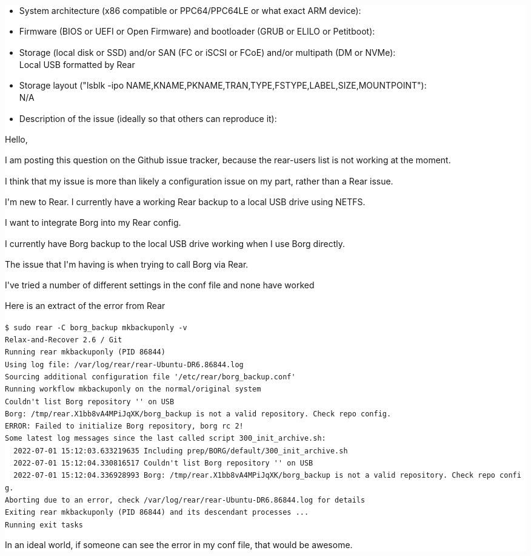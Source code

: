 -   System architecture (x86 compatible or PPC64/PPC64LE or what exact
    ARM device):

-   Firmware (BIOS or UEFI or Open Firmware) and bootloader (GRUB or
    ELILO or Petitboot):

-   Storage (local disk or SSD) and/or SAN (FC or iSCSI or FCoE) and/or
    multipath (DM or NVMe):  
    Local USB formatted by Rear

-   Storage layout ("lsblk -ipo
    NAME,KNAME,PKNAME,TRAN,TYPE,FSTYPE,LABEL,SIZE,MOUNTPOINT"):  
    N/A

-   Description of the issue (ideally so that others can reproduce it):

Hello,

I am posting this question on the Github issue tracker, because the
rear-users list is not working at the moment.

I think that my issue is more than likely a configuration issue on my
part, rather than a Rear issue.

I'm new to Rear. I currently have a working Rear backup to a local USB
drive using NETFS.

I want to integrate Borg into my Rear config.

I currently have Borg backup to the local USB drive working when I use
Borg directly.

The issue that I'm having is when trying to call Borg via Rear.

I've tried a number of different settings in the conf file and none have
worked

Here is an extract of the error from Rear

    $ sudo rear -C borg_backup mkbackuponly -v
    Relax-and-Recover 2.6 / Git
    Running rear mkbackuponly (PID 86844)
    Using log file: /var/log/rear/rear-Ubuntu-DR6.86844.log
    Sourcing additional configuration file '/etc/rear/borg_backup.conf'
    Running workflow mkbackuponly on the normal/original system
    Couldn't list Borg repository '' on USB
    Borg: /tmp/rear.X1bb8vA4MPiJqXK/borg_backup is not a valid repository. Check repo config.
    ERROR: Failed to initialize Borg repository, borg rc 2!
    Some latest log messages since the last called script 300_init_archive.sh:
      2022-07-01 15:12:03.633219635 Including prep/BORG/default/300_init_archive.sh
      2022-07-01 15:12:04.330816517 Couldn't list Borg repository '' on USB
      2022-07-01 15:12:04.336928993 Borg: /tmp/rear.X1bb8vA4MPiJqXK/borg_backup is not a valid repository. Check repo config.
    Aborting due to an error, check /var/log/rear/rear-Ubuntu-DR6.86844.log for details
    Exiting rear mkbackuponly (PID 86844) and its descendant processes ...
    Running exit tasks

In an ideal world, if someone can see the error in my conf file, that
would be awesome.
